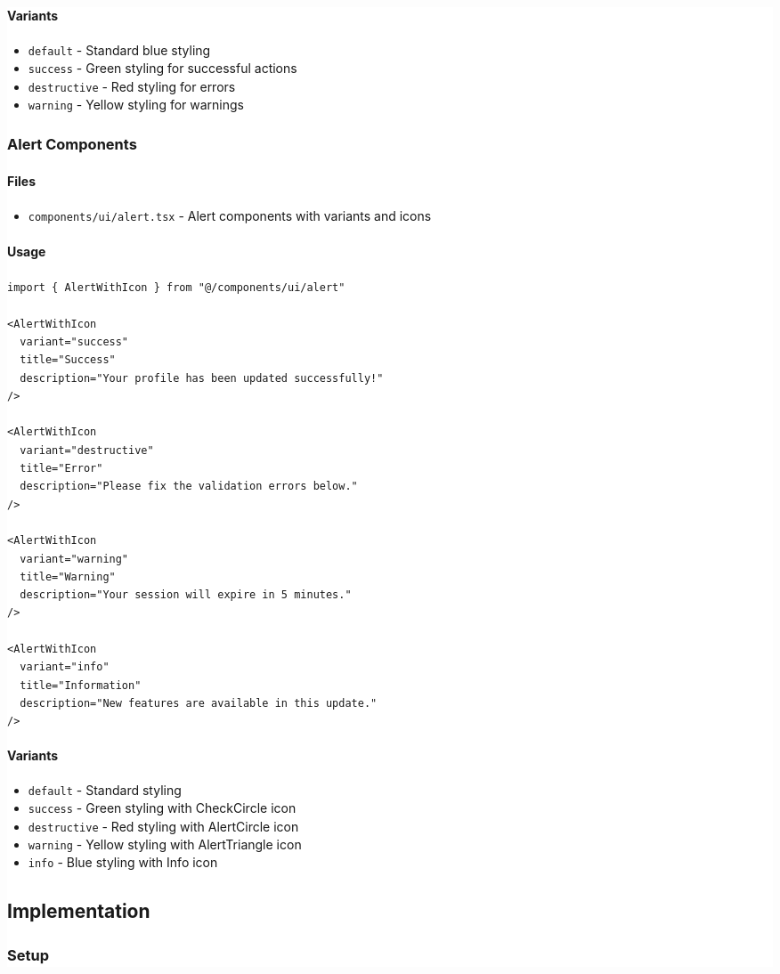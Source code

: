 #### Variants
- `default` - Standard blue styling
- `success` - Green styling for successful actions
- `destructive` - Red styling for errors
- `warning` - Yellow styling for warnings

### Alert Components

#### Files
- `components/ui/alert.tsx` - Alert components with variants and icons

#### Usage

```tsx
import { AlertWithIcon } from "@/components/ui/alert"

<AlertWithIcon
  variant="success"
  title="Success"
  description="Your profile has been updated successfully!"
/>

<AlertWithIcon
  variant="destructive"
  title="Error"
  description="Please fix the validation errors below."
/>

<AlertWithIcon
  variant="warning"
  title="Warning"
  description="Your session will expire in 5 minutes."
/>

<AlertWithIcon
  variant="info"
  title="Information"
  description="New features are available in this update."
/>
```

#### Variants
- `default` - Standard styling
- `success` - Green styling with CheckCircle icon
- `destructive` - Red styling with AlertCircle icon
- `warning` - Yellow styling with AlertTriangle icon
- `info` - Blue styling with Info icon

## Implementation

### Setup
